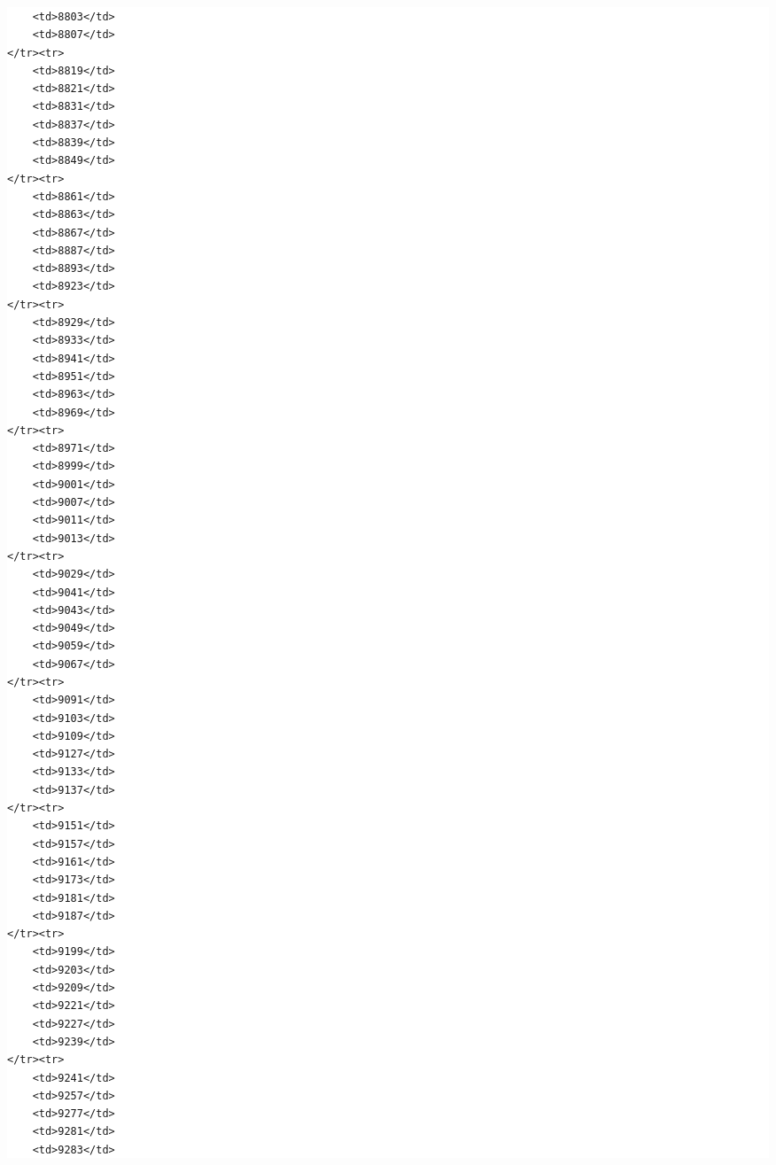         <td>8803</td>
        <td>8807</td>
    </tr><tr>
        <td>8819</td>
        <td>8821</td>
        <td>8831</td>
        <td>8837</td>
        <td>8839</td>
        <td>8849</td>
    </tr><tr>
        <td>8861</td>
        <td>8863</td>
        <td>8867</td>
        <td>8887</td>
        <td>8893</td>
        <td>8923</td>
    </tr><tr>
        <td>8929</td>
        <td>8933</td>
        <td>8941</td>
        <td>8951</td>
        <td>8963</td>
        <td>8969</td>
    </tr><tr>
        <td>8971</td>
        <td>8999</td>
        <td>9001</td>
        <td>9007</td>
        <td>9011</td>
        <td>9013</td>
    </tr><tr>
        <td>9029</td>
        <td>9041</td>
        <td>9043</td>
        <td>9049</td>
        <td>9059</td>
        <td>9067</td>
    </tr><tr>
        <td>9091</td>
        <td>9103</td>
        <td>9109</td>
        <td>9127</td>
        <td>9133</td>
        <td>9137</td>
    </tr><tr>
        <td>9151</td>
        <td>9157</td>
        <td>9161</td>
        <td>9173</td>
        <td>9181</td>
        <td>9187</td>
    </tr><tr>
        <td>9199</td>
        <td>9203</td>
        <td>9209</td>
        <td>9221</td>
        <td>9227</td>
        <td>9239</td>
    </tr><tr>
        <td>9241</td>
        <td>9257</td>
        <td>9277</td>
        <td>9281</td>
        <td>9283</td>